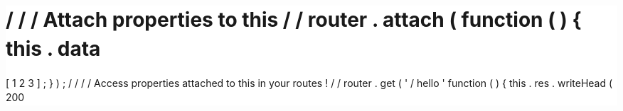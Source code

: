 /
/
/
Attach
properties
to
this
/
/
router
.
attach
(
function
(
)
{
this
.
data
=
[
1
2
3
]
;
}
)
;
/
/
/
/
Access
properties
attached
to
this
in
your
routes
!
/
/
router
.
get
(
'
/
hello
'
function
(
)
{
this
.
res
.
writeHead
(
200